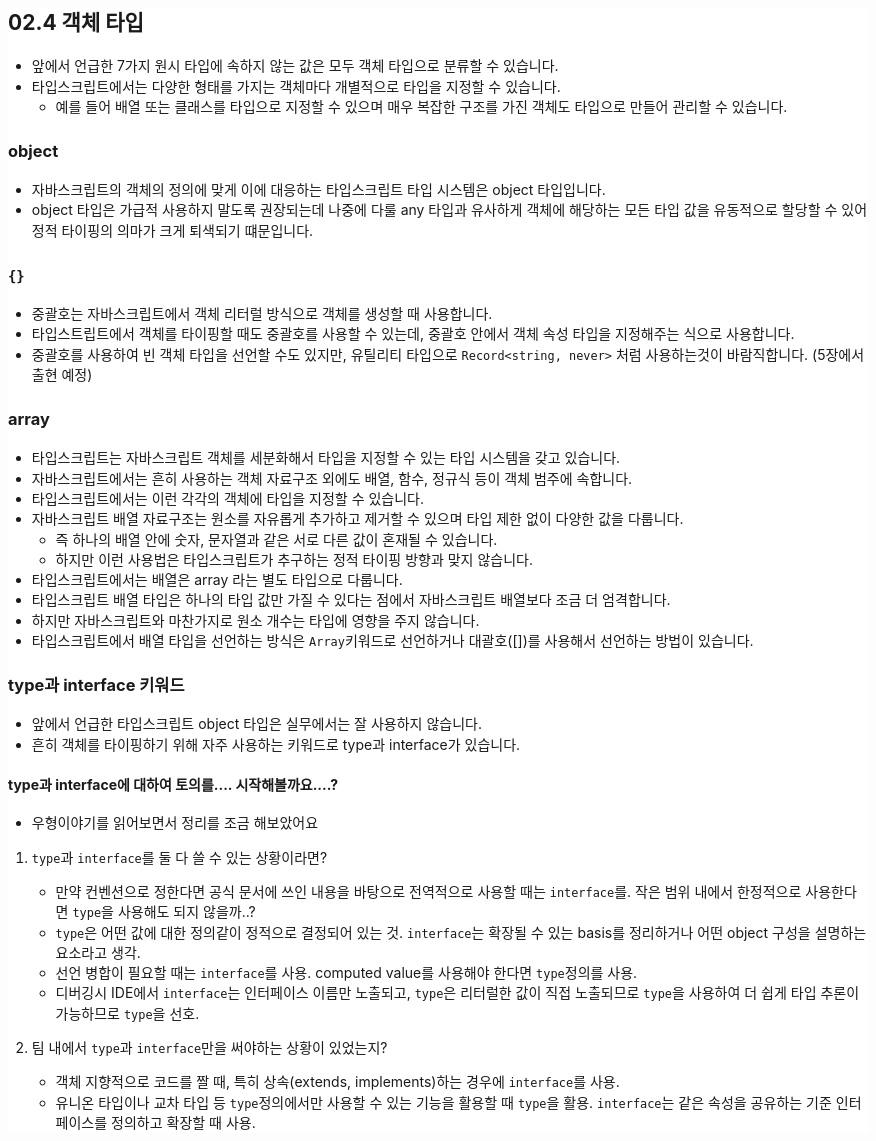 ## 02.4 객체 타입

- 앞에서 언급한 7가지 원시 타입에 속하지 않는 값은 모두 객체 타입으로 분류할 수 있습니다.
- 타입스크립트에서는 다양한 형태를 가지는 객체마다 개별적으로 타입을 지정할 수 있습니다.
  - 예를 들어 배열 또는 클래스를 타입으로 지정할 수 있으며 매우 복잡한 구조를 가진 객체도 타입으로 만들어 관리할 수 있습니다.

### object

- 자바스크립트의 객체의 정의에 맞게 이에 대응하는 타입스크립트 타입 시스템은 object 타입입니다.
- object 타입은 가급적 사용하지 말도록 권장되는데 나중에 다룰 any 타입과 유사하게 객체에 해당하는 모든 타입 값을 유동적으로 할당할 수 있어 정적 타이핑의 의마가 크게 퇴색되기 떄문입니다.

### `{}`

- 중괄호는 자바스크립트에서 객체 리터럴 방식으로 객체를 생성할 때 사용합니다.
- 타입스트립트에서 객체를 타이핑할 때도 중괄호를 사용할 수 있는데, 중괄호 안에서 객체 속성 타입을 지정해주는 식으로 사용합니다.
- 중괄호를 사용하여 빈 객체 타입을 선언할 수도 있지만, 유틸리티 타입으로 `Record<string, never>` 처럼 사용하는것이 바람직합니다. (5장에서 출현 예정)

### array

- 타입스크립트는 자바스크립트 객체를 세분화해서 타입을 지정할 수 있는 타입 시스템을 갖고 있습니다.
- 자바스크립트에서는 흔히 사용하는 객체 자료구조 외에도 배열, 함수, 정규식 등이 객체 범주에 속합니다.
- 타입스크립트에서는 이런 각각의 객체에 타입을 지정할 수 있습니다.
- 자바스크립트 배열 자료구조는 원소를 자유롭게 추가하고 제거할 수 있으며 타입 제한 없이 다양한 값을 다룹니다.
  - 즉 하나의 배열 안에 숫자, 문자열과 같은 서로 다른 값이 혼재될 수 있습니다.
  - 하지만 이런 사용법은 타입스크립트가 추구하는 정적 타이핑 방향과 맞지 않습니다.
- 타입스크립트에서는 배열은 array 라는 별도 타입으로 다룹니다.
- 타입스크립트 배열 타입은 하나의 타입 값만 가질 수 있다는 점에서 자바스크립트 배열보다 조금 더 엄격합니다.
- 하지만 자바스크립트와 마찬가지로 원소 개수는 타입에 영향을 주지 않습니다.
- 타입스크립트에서 배열 타입을 선언하는 방식은 `Array`키워드로 선언하거나 대괄호([])를 사용해서 선언하는 방법이 있습니다.

### type과 interface 키워드

- 앞에서 언급한 타입스크립트 object 타입은 실무에서는 잘 사용하지 않습니다.
- 흔히 객체를 타이핑하기 위해 자주 사용하는 키워드로 type과 interface가 있습니다.

#### type과 interface에 대하여 토의를.... 시작해볼까요....?

- 우형이야기를 읽어보면서 정리를 조금 해보았어요

1. `type`과 `interface`를 둘 다 쓸 수 있는 상황이라면?

   - 만약 컨벤션으로 정한다면 공식 문서에 쓰인 내용을 바탕으로 전역적으로 사용할 때는 `interface`를. 작은 범위 내에서 한정적으로 사용한다면 `type`을 사용해도 되지 않을까..?
   - `type`은 어떤 값에 대한 정의같이 정적으로 결정되어 있는 것. `interface`는 확장될 수 있는 basis를 정리하거나 어떤 object 구성을 설명하는 요소라고 생각.
   - 선언 병합이 필요할 때는 `interface`를 사용. computed value를 사용해야 한다면 `type`정의를 사용.
   - 디버깅시 IDE에서 `interface`는 인터페이스 이름만 노출되고, `type`은 리터럴한 값이 직접 노출되므로 `type`을 사용하여 더 쉽게 타입 추론이 가능하므로 `type`을 선호.

2. 팀 내에서 `type`과 `interface`만을 써야하는 상황이 있었는지?
   - 객체 지향적으로 코드를 짤 때, 특히 상속(extends, implements)하는 경우에 `interface`를 사용.
   - 유니온 타입이나 교차 타입 등 `type`정의에서만 사용할 수 있는 기능을 활용할 때 `type`을 활용. `interface`는 같은 속성을 공유하는 기준 인터페이스를 정의하고 확장할 때 사용.
